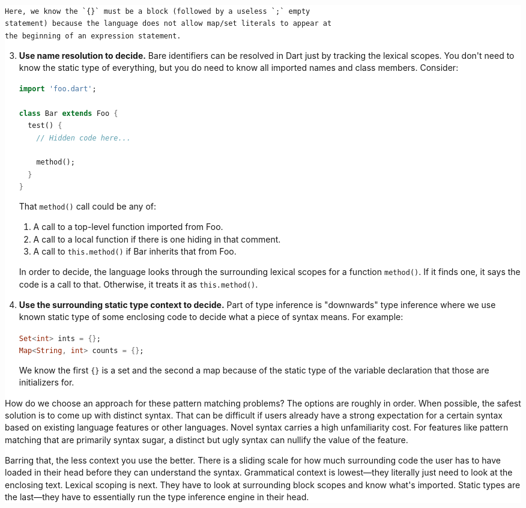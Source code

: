     Here, we know the `{}` must be a block (followed by a useless `;` empty
    statement) because the language does not allow map/set literals to appear at
    the beginning of an expression statement.

3.  **Use name resolution to decide.** Bare identifiers can be resolved in Dart
    just by tracking the lexical scopes. You don't need to know the static type
    of everything, but you do need to know all imported names and class members.
    Consider:

    ```dart
    import 'foo.dart';

    class Bar extends Foo {
      test() {
        // Hidden code here...

        method();
      }
    }
    ```

    That `method()` call could be any of:

    1.  A call to a top-level function imported from Foo.
    2.  A call to a local function if there is one hiding in that comment.
    3.  A call to `this.method()` if Bar inherits that from Foo.

    In order to decide, the language looks through the surrounding lexical
    scopes for a function `method()`. If it finds one, it says the code is a
    call to that. Otherwise, it treats it as `this.method()`.

4.  **Use the surrounding static type context to decide.** Part of type
    inference is "downwards" type inference where we use known static type of
    some enclosing code to decide what a piece of syntax means. For example:

    ```dart
    Set<int> ints = {};
    Map<String, int> counts = {};
    ```

    We know the first `{}` is a set and the second a map because of the static
    type of the variable declaration that those are initializers for.

How do we choose an approach for these pattern matching problems? The options
are roughly in order. When possible, the safest solution is to come up with
distinct syntax. That can be difficult if users already have a strong
expectation for a certain syntax based on existing language features or other
languages. Novel syntax carries a high unfamiliarity cost. For features like
pattern matching that are primarily syntax sugar, a distinct but ugly syntax can
nullify the value of the feature.

Barring that, the less context you use the better. There is a sliding scale for
how much surrounding code the user has to have loaded in their head before they
can understand the syntax. Grammatical context is lowest&mdash;they literally
just need to look at the enclosing text. Lexical scoping is next. They have
to look at surrounding block scopes and know what's imported. Static types are
the last&mdash;they have to essentially run the type inference engine in their
head.
